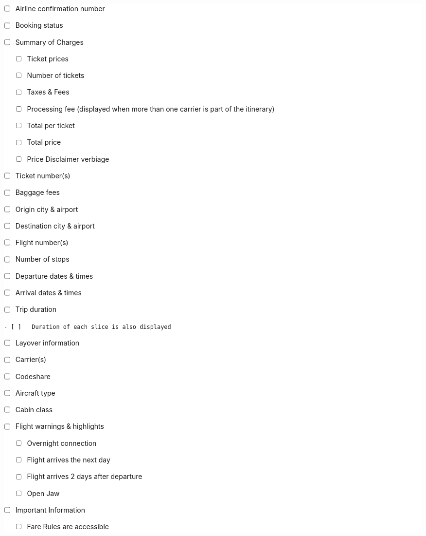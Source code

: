 - [ ]   Airline confirmation number

- [ ]   Booking status

- [ ]   Summary of Charges

    - [ ]   Ticket prices

    - [ ]   Number of tickets

    - [ ]   Taxes & Fees

    - [ ]   Processing fee (displayed when more than one carrier is part of
        the itinerary)

    - [ ]   Total per ticket

    - [ ]   Total price

    - [ ]   Price Disclaimer verbiage

- [ ]   Ticket number(s)

- [ ]   Baggage fees

-[ ]   Origin city & airport

- [ ]   Destination city & airport

- [ ]   Flight number(s)

-[ ]    Number of stops

- [ ]   Departure dates & times

- [ ]   Arrival dates & times

-[ ]    Trip duration

    - [ ]   Duration of each slice is also displayed

- [ ]   Layover information

- [ ]   Carrier(s)

- [ ]   Codeshare

- [ ]   Aircraft type

- [ ]   Cabin class

- [ ]  Flight warnings & highlights

    - [ ]   Overnight connection

    - [ ]   Flight arrives the next day

    - [ ]   Flight arrives 2 days after departure

    - [ ]   Open Jaw 

- [ ]   Important Information

    - [ ]   Fare Rules are accessible
